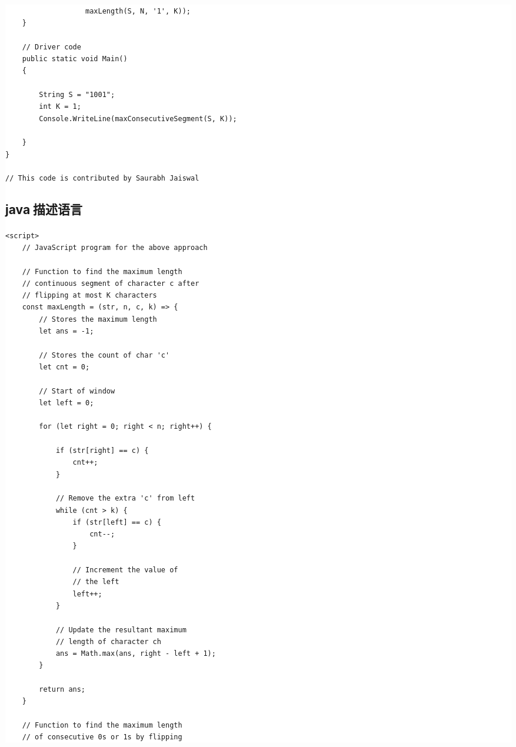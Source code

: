 ```
                   maxLength(S, N, '1', K));
    }

    // Driver code
    public static void Main()
    {

        String S = "1001";
        int K = 1;
        Console.WriteLine(maxConsecutiveSegment(S, K));

    }
}

// This code is contributed by Saurabh Jaiswal
```

## **java 描述语言**

```
<script>
    // JavaScript program for the above approach

    // Function to find the maximum length
    // continuous segment of character c after
    // flipping at most K characters
    const maxLength = (str, n, c, k) => {
        // Stores the maximum length
        let ans = -1;

        // Stores the count of char 'c'
        let cnt = 0;

        // Start of window
        let left = 0;

        for (let right = 0; right < n; right++) {

            if (str[right] == c) {
                cnt++;
            }

            // Remove the extra 'c' from left
            while (cnt > k) {
                if (str[left] == c) {
                    cnt--;
                }

                // Increment the value of
                // the left
                left++;
            }

            // Update the resultant maximum
            // length of character ch
            ans = Math.max(ans, right - left + 1);
        }

        return ans;
    }

    // Function to find the maximum length
    // of consecutive 0s or 1s by flipping
```